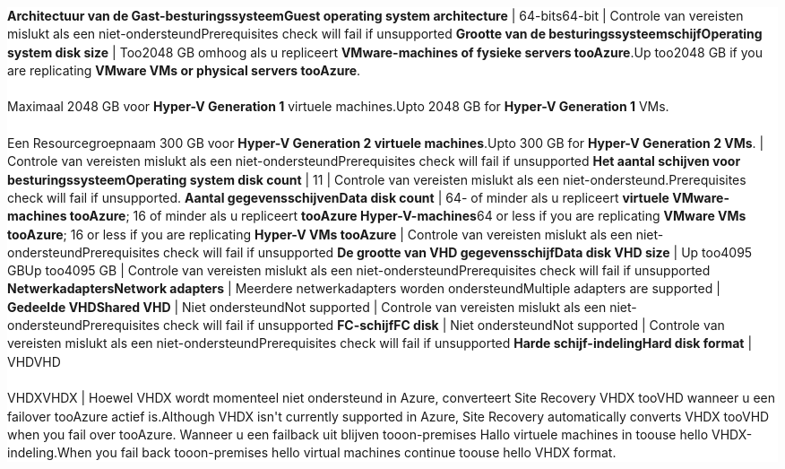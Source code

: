 <span data-ttu-id="f89a0-397">**Architectuur van de Gast-besturingssysteem**</span><span class="sxs-lookup"><span data-stu-id="f89a0-397">**Guest operating system architecture**</span></span> | <span data-ttu-id="f89a0-398">64-bits</span><span class="sxs-lookup"><span data-stu-id="f89a0-398">64-bit</span></span> | <span data-ttu-id="f89a0-399">Controle van vereisten mislukt als een niet-ondersteund</span><span class="sxs-lookup"><span data-stu-id="f89a0-399">Prerequisites check will fail if unsupported</span></span>
<span data-ttu-id="f89a0-400">**Grootte van de besturingssysteemschijf**</span><span class="sxs-lookup"><span data-stu-id="f89a0-400">**Operating system disk size**</span></span> | <span data-ttu-id="f89a0-401">Too2048 GB omhoog als u repliceert **VMware-machines of fysieke servers tooAzure**.</span><span class="sxs-lookup"><span data-stu-id="f89a0-401">Up too2048 GB if you are replicating **VMware VMs or physical servers tooAzure**.</span></span><br/><br/><span data-ttu-id="f89a0-402">Maximaal 2048 GB voor **Hyper-V Generation 1** virtuele machines.</span><span class="sxs-lookup"><span data-stu-id="f89a0-402">Upto 2048 GB for **Hyper-V Generation 1** VMs.</span></span><br/><br/><span data-ttu-id="f89a0-403">Een Resourcegroepnaam 300 GB voor **Hyper-V Generation 2 virtuele machines**.</span><span class="sxs-lookup"><span data-stu-id="f89a0-403">Upto 300 GB for **Hyper-V Generation 2 VMs**.</span></span>  | <span data-ttu-id="f89a0-404">Controle van vereisten mislukt als een niet-ondersteund</span><span class="sxs-lookup"><span data-stu-id="f89a0-404">Prerequisites check will fail if unsupported</span></span>
<span data-ttu-id="f89a0-405">**Het aantal schijven voor besturingssysteem**</span><span class="sxs-lookup"><span data-stu-id="f89a0-405">**Operating system disk count**</span></span> | <span data-ttu-id="f89a0-406">1</span><span class="sxs-lookup"><span data-stu-id="f89a0-406">1</span></span> | <span data-ttu-id="f89a0-407">Controle van vereisten mislukt als een niet-ondersteund.</span><span class="sxs-lookup"><span data-stu-id="f89a0-407">Prerequisites check will fail if unsupported.</span></span>
<span data-ttu-id="f89a0-408">**Aantal gegevensschijven**</span><span class="sxs-lookup"><span data-stu-id="f89a0-408">**Data disk count**</span></span> | <span data-ttu-id="f89a0-409">64- of minder als u repliceert **virtuele VMware-machines tooAzure**; 16 of minder als u repliceert **tooAzure Hyper-V-machines**</span><span class="sxs-lookup"><span data-stu-id="f89a0-409">64 or less if you are replicating **VMware VMs tooAzure**; 16 or less if you are replicating **Hyper-V VMs tooAzure**</span></span> | <span data-ttu-id="f89a0-410">Controle van vereisten mislukt als een niet-ondersteund</span><span class="sxs-lookup"><span data-stu-id="f89a0-410">Prerequisites check will fail if unsupported</span></span>
<span data-ttu-id="f89a0-411">**De grootte van VHD gegevensschijf**</span><span class="sxs-lookup"><span data-stu-id="f89a0-411">**Data disk VHD size**</span></span> | <span data-ttu-id="f89a0-412">Up too4095 GB</span><span class="sxs-lookup"><span data-stu-id="f89a0-412">Up too4095 GB</span></span> | <span data-ttu-id="f89a0-413">Controle van vereisten mislukt als een niet-ondersteund</span><span class="sxs-lookup"><span data-stu-id="f89a0-413">Prerequisites check will fail if unsupported</span></span>
<span data-ttu-id="f89a0-414">**Netwerkadapters**</span><span class="sxs-lookup"><span data-stu-id="f89a0-414">**Network adapters**</span></span> | <span data-ttu-id="f89a0-415">Meerdere netwerkadapters worden ondersteund</span><span class="sxs-lookup"><span data-stu-id="f89a0-415">Multiple adapters are supported</span></span> |
<span data-ttu-id="f89a0-416">**Gedeelde VHD**</span><span class="sxs-lookup"><span data-stu-id="f89a0-416">**Shared VHD**</span></span> | <span data-ttu-id="f89a0-417">Niet ondersteund</span><span class="sxs-lookup"><span data-stu-id="f89a0-417">Not supported</span></span> | <span data-ttu-id="f89a0-418">Controle van vereisten mislukt als een niet-ondersteund</span><span class="sxs-lookup"><span data-stu-id="f89a0-418">Prerequisites check will fail if unsupported</span></span>
<span data-ttu-id="f89a0-419">**FC-schijf**</span><span class="sxs-lookup"><span data-stu-id="f89a0-419">**FC disk**</span></span> | <span data-ttu-id="f89a0-420">Niet ondersteund</span><span class="sxs-lookup"><span data-stu-id="f89a0-420">Not supported</span></span> | <span data-ttu-id="f89a0-421">Controle van vereisten mislukt als een niet-ondersteund</span><span class="sxs-lookup"><span data-stu-id="f89a0-421">Prerequisites check will fail if unsupported</span></span>
<span data-ttu-id="f89a0-422">**Harde schijf-indeling**</span><span class="sxs-lookup"><span data-stu-id="f89a0-422">**Hard disk format**</span></span> | <span data-ttu-id="f89a0-423">VHD</span><span class="sxs-lookup"><span data-stu-id="f89a0-423">VHD</span></span> <br/><br/> <span data-ttu-id="f89a0-424">VHDX</span><span class="sxs-lookup"><span data-stu-id="f89a0-424">VHDX</span></span> | <span data-ttu-id="f89a0-425">Hoewel VHDX wordt momenteel niet ondersteund in Azure, converteert Site Recovery VHDX tooVHD wanneer u een failover tooAzure actief is.</span><span class="sxs-lookup"><span data-stu-id="f89a0-425">Although VHDX isn't currently supported in Azure, Site Recovery automatically converts VHDX tooVHD when you fail over tooAzure.</span></span> <span data-ttu-id="f89a0-426">Wanneer u een failback uit blijven tooon-premises Hallo virtuele machines in toouse hello VHDX-indeling.</span><span class="sxs-lookup"><span data-stu-id="f89a0-426">When you fail back tooon-premises hello virtual machines continue toouse hello VHDX format.</span></span>